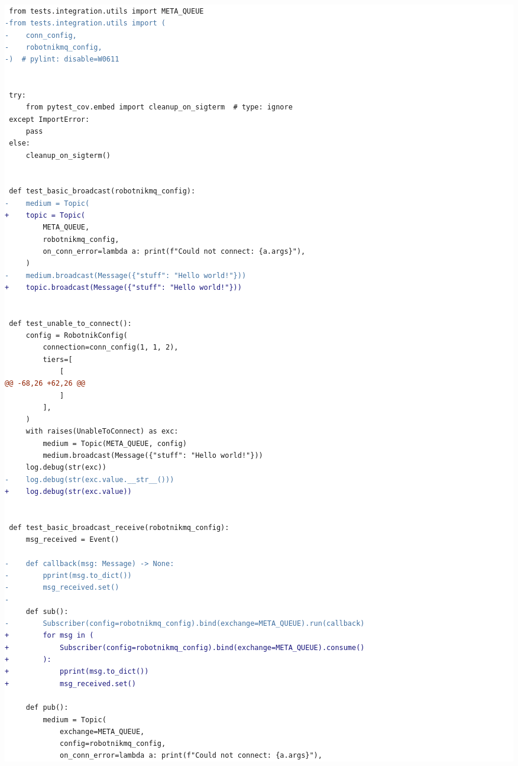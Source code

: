 ```diff
 from tests.integration.utils import META_QUEUE
-from tests.integration.utils import (
-    conn_config,
-    robotnikmq_config,
-)  # pylint: disable=W0611
 
 
 try:
     from pytest_cov.embed import cleanup_on_sigterm  # type: ignore
 except ImportError:
     pass
 else:
     cleanup_on_sigterm()
 
 
 def test_basic_broadcast(robotnikmq_config):
-    medium = Topic(
+    topic = Topic(
         META_QUEUE,
         robotnikmq_config,
         on_conn_error=lambda a: print(f"Could not connect: {a.args}"),
     )
-    medium.broadcast(Message({"stuff": "Hello world!"}))
+    topic.broadcast(Message({"stuff": "Hello world!"}))
 
 
 def test_unable_to_connect():
     config = RobotnikConfig(
         connection=conn_config(1, 1, 2),
         tiers=[
             [
@@ -68,26 +62,26 @@
             ]
         ],
     )
     with raises(UnableToConnect) as exc:
         medium = Topic(META_QUEUE, config)
         medium.broadcast(Message({"stuff": "Hello world!"}))
     log.debug(str(exc))
-    log.debug(str(exc.value.__str__()))
+    log.debug(str(exc.value))
 
 
 def test_basic_broadcast_receive(robotnikmq_config):
     msg_received = Event()
 
-    def callback(msg: Message) -> None:
-        pprint(msg.to_dict())
-        msg_received.set()
-
     def sub():
-        Subscriber(config=robotnikmq_config).bind(exchange=META_QUEUE).run(callback)
+        for msg in (
+            Subscriber(config=robotnikmq_config).bind(exchange=META_QUEUE).consume()
+        ):
+            pprint(msg.to_dict())
+            msg_received.set()
 
     def pub():
         medium = Topic(
             exchange=META_QUEUE,
             config=robotnikmq_config,
             on_conn_error=lambda a: print(f"Could not connect: {a.args}"),
```